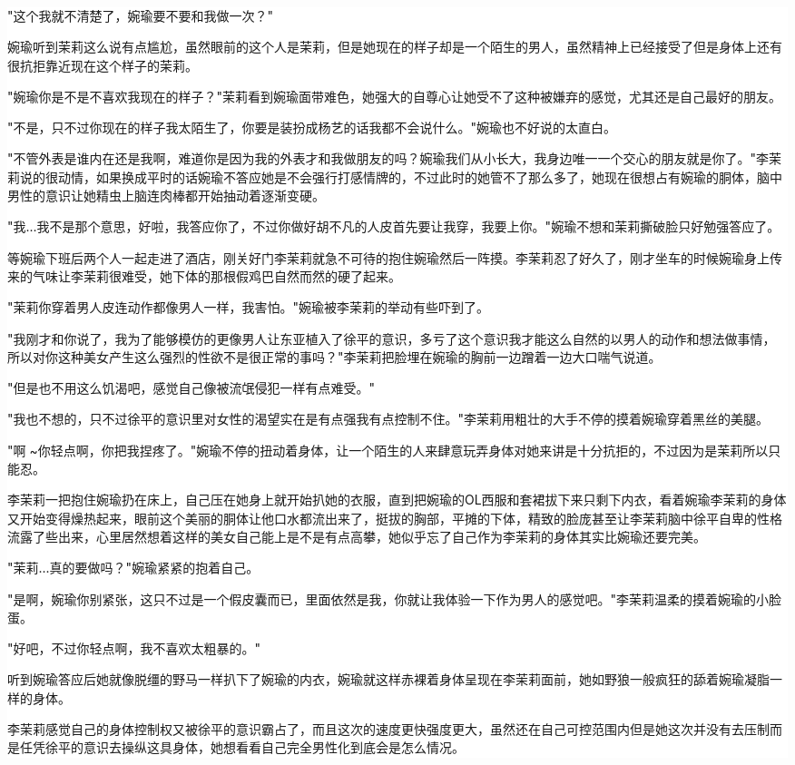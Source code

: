 "这个我就不清楚了，婉瑜要不要和我做一次？"



婉瑜听到茉莉这么说有点尴尬，虽然眼前的这个人是茉莉，但是她现在的样子却是一个陌生的男人，虽然精神上已经接受了但是身体上还有很抗拒靠近现在这个样子的茉莉。



"婉瑜你是不是不喜欢我现在的样子？"茉莉看到婉瑜面带难色，她强大的自尊心让她受不了这种被嫌弃的感觉，尤其还是自己最好的朋友。



"不是，只不过你现在的样子我太陌生了，你要是装扮成杨艺的话我都不会说什么。"婉瑜也不好说的太直白。



"不管外表是谁内在还是我啊，难道你是因为我的外表才和我做朋友的吗？婉瑜我们从小长大，我身边唯一一个交心的朋友就是你了。"李茉莉说的很动情，如果换成平时的话婉瑜不答应她是不会强行打感情牌的，不过此时的她管不了那么多了，她现在很想占有婉瑜的胴体，脑中男性的意识让她精虫上脑连肉棒都开始抽动着逐渐变硬。



"我...我不是那个意思，好啦，我答应你了，不过你做好胡不凡的人皮首先要让我穿，我要上你。"婉瑜不想和茉莉撕破脸只好勉强答应了。



等婉瑜下班后两个人一起走进了酒店，刚关好门李茉莉就急不可待的抱住婉瑜然后一阵摸。李茉莉忍了好久了，刚才坐车的时候婉瑜身上传来的气味让李茉莉很难受，她下体的那根假鸡巴自然而然的硬了起来。



"茉莉你穿着男人皮连动作都像男人一样，我害怕。"婉瑜被李茉莉的举动有些吓到了。



"我刚才和你说了，我为了能够模仿的更像男人让东亚植入了徐平的意识，多亏了这个意识我才能这么自然的以男人的动作和想法做事情，所以对你这种美女产生这么强烈的性欲不是很正常的事吗？"李茉莉把脸埋在婉瑜的胸前一边蹭着一边大口喘气说道。



"但是也不用这么饥渴吧，感觉自己像被流氓侵犯一样有点难受。"



"我也不想的，只不过徐平的意识里对女性的渴望实在是有点强我有点控制不住。"李茉莉用粗壮的大手不停的摸着婉瑜穿着黑丝的美腿。



"啊 ~你轻点啊，你把我捏疼了。"婉瑜不停的扭动着身体，让一个陌生的人来肆意玩弄身体对她来讲是十分抗拒的，不过因为是茉莉所以只能忍。



李茉莉一把抱住婉瑜扔在床上，自己压在她身上就开始扒她的衣服，直到把婉瑜的OL西服和套裙拔下来只剩下内衣，看着婉瑜李茉莉的身体又开始变得燥热起来，眼前这个美丽的胴体让他口水都流出来了，挺拔的胸部，平摊的下体，精致的脸庞甚至让李茉莉脑中徐平自卑的性格流露了些出来，心里居然想着这样的美女自己能上是不是有点高攀，她似乎忘了自己作为李茉莉的身体其实比婉瑜还要完美。



"茉莉...真的要做吗？"婉瑜紧紧的抱着自己。



"是啊，婉瑜你别紧张，这只不过是一个假皮囊而已，里面依然是我，你就让我体验一下作为男人的感觉吧。"李茉莉温柔的摸着婉瑜的小脸蛋。



"好吧，不过你轻点啊，我不喜欢太粗暴的。"



听到婉瑜答应后她就像脱缰的野马一样扒下了婉瑜的内衣，婉瑜就这样赤裸着身体呈现在李茉莉面前，她如野狼一般疯狂的舔着婉瑜凝脂一样的身体。



李茉莉感觉自己的身体控制权又被徐平的意识霸占了，而且这次的速度更快强度更大，虽然还在自己可控范围内但是她这次并没有去压制而是任凭徐平的意识去操纵这具身体，她想看看自己完全男性化到底会是怎么情况。



